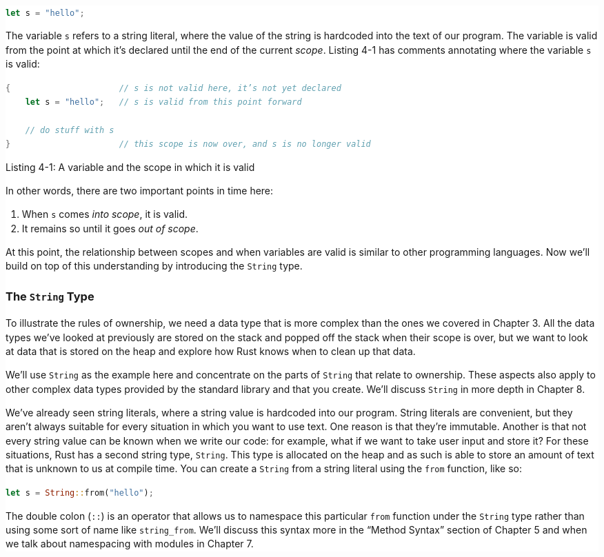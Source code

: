 ```rust
let s = "hello";
```

The variable `s` refers to a string literal, where the value of the string is
hardcoded into the text of our program. The variable is valid from the point at
which it’s declared until the end of the current *scope*. Listing 4-1 has
comments annotating where the variable `s` is valid:

```rust
{                      // s is not valid here, it’s not yet declared
    let s = "hello";   // s is valid from this point forward

    // do stuff with s
}                      // this scope is now over, and s is no longer valid
```

<span class="caption">Listing 4-1: A variable and the scope in which it is
valid</span>

In other words, there are two important points in time here:

1. When `s` comes *into scope*, it is valid.
1. It remains so until it goes *out of scope*.

At this point, the relationship between scopes and when variables are valid is
similar to other programming languages. Now we’ll build on top of this
understanding by introducing the `String` type.

### The `String` Type

To illustrate the rules of ownership, we need a data type that is more complex
than the ones we covered in Chapter 3. All the data types we’ve looked at
previously are stored on the stack and popped off the stack when their scope is
over, but we want to look at data that is stored on the heap and explore how
Rust knows when to clean up that data.

We’ll use `String` as the example here and concentrate on the parts of `String`
that relate to ownership. These aspects also apply to other complex data types
provided by the standard library and that you create. We’ll discuss `String` in
more depth in Chapter 8.

We’ve already seen string literals, where a string value is hardcoded into our
program. String literals are convenient, but they aren’t always suitable for
every situation in which you want to use text. One reason is that they’re
immutable. Another is that not every string value can be known when we write
our code: for example, what if we want to take user input and store it? For
these situations, Rust has a second string type, `String`. This type is
allocated on the heap and as such is able to store an amount of text that is
unknown to us at compile time. You can create a `String` from a string literal
using the `from` function, like so:

```rust
let s = String::from("hello");
```

The double colon (`::`) is an operator that allows us to namespace this
particular `from` function under the `String` type rather than using some sort
of name like `string_from`. We’ll discuss this syntax more in the “Method
Syntax” section of Chapter 5 and when we talk about namespacing with modules in
Chapter 7.
